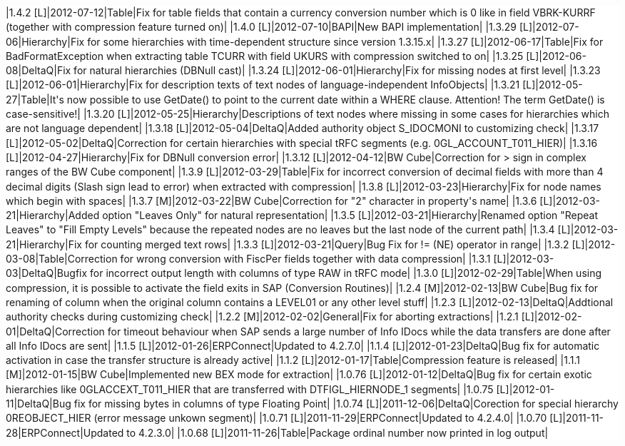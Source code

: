|1.4.2 [L]|2012-07-12|Table|Fix for table fields that contain a currency conversion number which is 0 like in field VBRK-KURRF (together with compression feature turned on)|
|1.4.0 [L]|2012-07-10|BAPI|New BAPI implementation|
|1.3.29 [L]|2012-07-06|Hierarchy|Fix for some hierarchies with time-dependent structure since version 1.3.15.x|
|1.3.27 [L]|2012-06-17|Table|Fix for BadFormatException when extracting table TCURR with field UKURS with compression switched to on|
|1.3.25 [L]|2012-06-08|DeltaQ|Fix for natural hierarchies (DBNull cast)|
|1.3.24 [L]|2012-06-01|Hierarchy|Fix for missing nodes at first level|
|1.3.23 [L]|2012-06-01|Hierarchy|Fix for description texts of text nodes of language-independent InfoObjects|
|1.3.21 [L]|2012-05-27|Table|It's now possible to use GetDate() to point to the current date within a WHERE clause. Attention! The term GetDate() is case-sensitive!|
|1.3.20 [L]|2012-05-25|Hierarchy|Descriptions of text nodes where missing in some cases for hierarchies which are not language dependent|
|1.3.18 [L]|2012-05-04|DeltaQ|Added authority object S_IDOCMONI to customizing check|
|1.3.17 [L]|2012-05-02|DeltaQ|Correction for certain hierarchies with special tRFC segments (e.g. 0GL_ACCOUNT_T011_HIER)|
|1.3.16 [L]|2012-04-27|Hierarchy|Fix for DBNull conversion error|
|1.3.12 [L]|2012-04-12|BW Cube|Correction for > sign in complex ranges of the BW Cube component|
|1.3.9 [L]|2012-03-29|Table|Fix for incorrect conversion of decimal fields with more than 4 decimal digits (Slash sign lead to error) when extracted with compression|
|1.3.8 [L]|2012-03-23|Hierarchy|Fix for node names which begin with spaces|
|1.3.7 [M]|2012-03-22|BW Cube|Correction for "2" character in property's name|
|1.3.6 [L]|2012-03-21|Hierarchy|Added option "Leaves Only" for natural representation|
|1.3.5 [L]|2012-03-21|Hierarchy|Renamed option "Repeat Leaves" to "Fill Empty Levels" because the repeated nodes are no leaves but the last node of the current path|
|1.3.4 [L]|2012-03-21|Hierarchy|Fix for counting merged text rows|
|1.3.3 [L]|2012-03-21|Query|Bug Fix for != (NE) operator in range|
|1.3.2 [L]|2012-03-08|Table|Correction for wrong conversion with FiscPer fields together with data compression|
|1.3.1 [L]|2012-03-03|DeltaQ|Bugfix for incorrect output length with columns of type RAW in tRFC mode|
|1.3.0 [L]|2012-02-29|Table|When using compression, it is possible to activate the field exits in SAP (Conversion Routines)|
|1.2.4 [M]|2012-02-13|BW Cube|Bug fix for renaming of column when the original column contains a LEVEL01 or any other level stuff|
|1.2.3 [L]|2012-02-13|DeltaQ|Addtional authority checks during customizing check|
|1.2.2 [M]|2012-02-02|General|Fix for aborting extractions|
|1.2.1 [L]|2012-02-01|DeltaQ|Correction for timeout behaviour when SAP sends a large number of Info IDocs while the data transfers are done after all Info IDocs are sent|
|1.1.5 [L]|2012-01-26|ERPConnect|Updated to 4.2.7.0|
|1.1.4 [L]|2012-01-23|DeltaQ|Bug fix for automatic activation in case the transfer structure is already active|
|1.1.2 [L]|2012-01-17|Table|Compression feature is released|
|1.1.1 [M]|2012-01-15|BW Cube|Implemented new BEX mode for extraction|
|1.0.76 [L]|2012-01-12|DeltaQ|Bug fix for certain exotic hierarchies like 0GLACCEXT_T011_HIER that are transferred with DTFIGL_HIERNODE_1 segments|
|1.0.75 [L]|2012-01-11|DeltaQ|Bug fix for missing bytes in columns of type Floating Point|
|1.0.74 [L]|2011-12-06|DeltaQ|Corection for special hierarchy 0REOBJECT_HIER (error message unkown segment)|
|1.0.71 [L]|2011-11-29|ERPConnect|Updated to 4.2.4.0|
|1.0.70 [L]|2011-11-28|ERPConnect|Updated to  4.2.3.0|
|1.0.68 [L]|2011-11-26|Table|Package ordinal number now printed in log output|